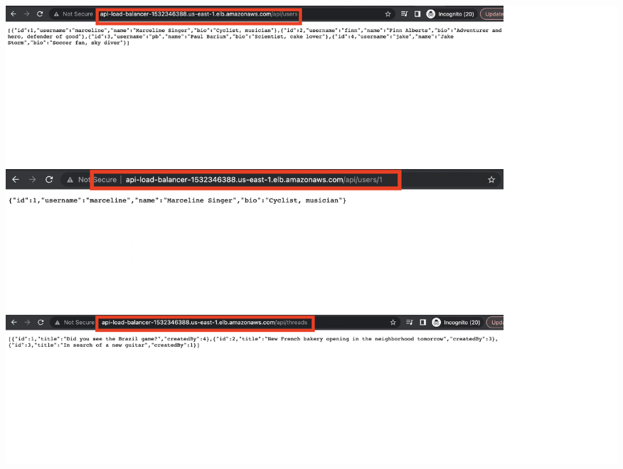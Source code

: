 <img src="images/ms_test33.png" alt="drawing" width="700"/>
<img src="images/ms_test44.png" alt="drawing" width="700"/>
<img src="images/ms_test55.png" alt="drawing" width="700"/>
<br><br>
